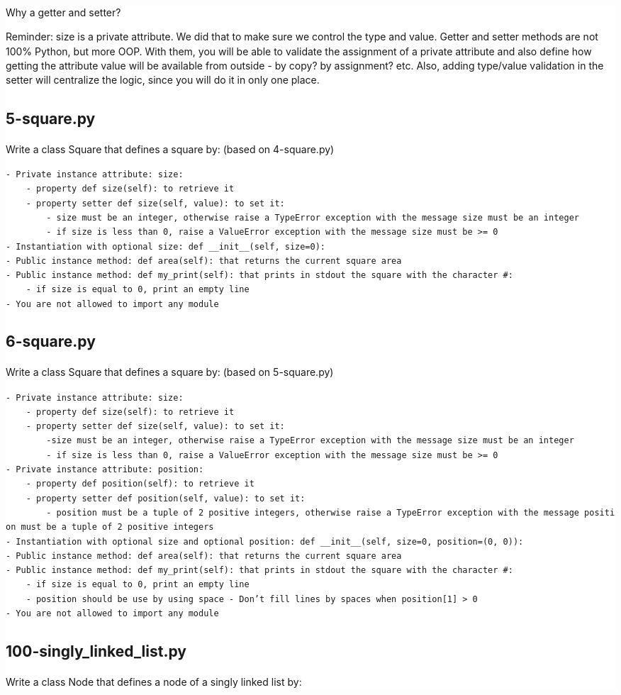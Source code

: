 Why a getter and setter?

Reminder: size is a private attribute. We did that to make sure we control the type and value. Getter and setter methods are not 100% Python, but more OOP. With them, you will be able to validate the assignment of a private attribute and also define how getting the attribute value will be available from outside - by copy? by assignment? etc. Also, adding type/value validation in the setter will centralize the logic, since you will do it in only one place.

## 5-square.py

Write a class Square that defines a square by: (based on 4-square.py)

	- Private instance attribute: size:
		- property def size(self): to retrieve it
		- property setter def size(self, value): to set it:
			- size must be an integer, otherwise raise a TypeError exception with the message size must be an integer
			- if size is less than 0, raise a ValueError exception with the message size must be >= 0
	- Instantiation with optional size: def __init__(self, size=0):
	- Public instance method: def area(self): that returns the current square area
	- Public instance method: def my_print(self): that prints in stdout the square with the character #:
		- if size is equal to 0, print an empty line
	- You are not allowed to import any module

## 6-square.py

Write a class Square that defines a square by: (based on 5-square.py)

	- Private instance attribute: size:
		- property def size(self): to retrieve it
		- property setter def size(self, value): to set it:
			-size must be an integer, otherwise raise a TypeError exception with the message size must be an integer
			- if size is less than 0, raise a ValueError exception with the message size must be >= 0
	- Private instance attribute: position:
		- property def position(self): to retrieve it
		- property setter def position(self, value): to set it:
			- position must be a tuple of 2 positive integers, otherwise raise a TypeError exception with the message position must be a tuple of 2 positive integers
	- Instantiation with optional size and optional position: def __init__(self, size=0, position=(0, 0)):
	- Public instance method: def area(self): that returns the current square area
	- Public instance method: def my_print(self): that prints in stdout the square with the character #:
		- if size is equal to 0, print an empty line
		- position should be use by using space - Don’t fill lines by spaces when position[1] > 0
	- You are not allowed to import any module

## 100-singly_linked_list.py

Write a class Node that defines a node of a singly linked list by:
